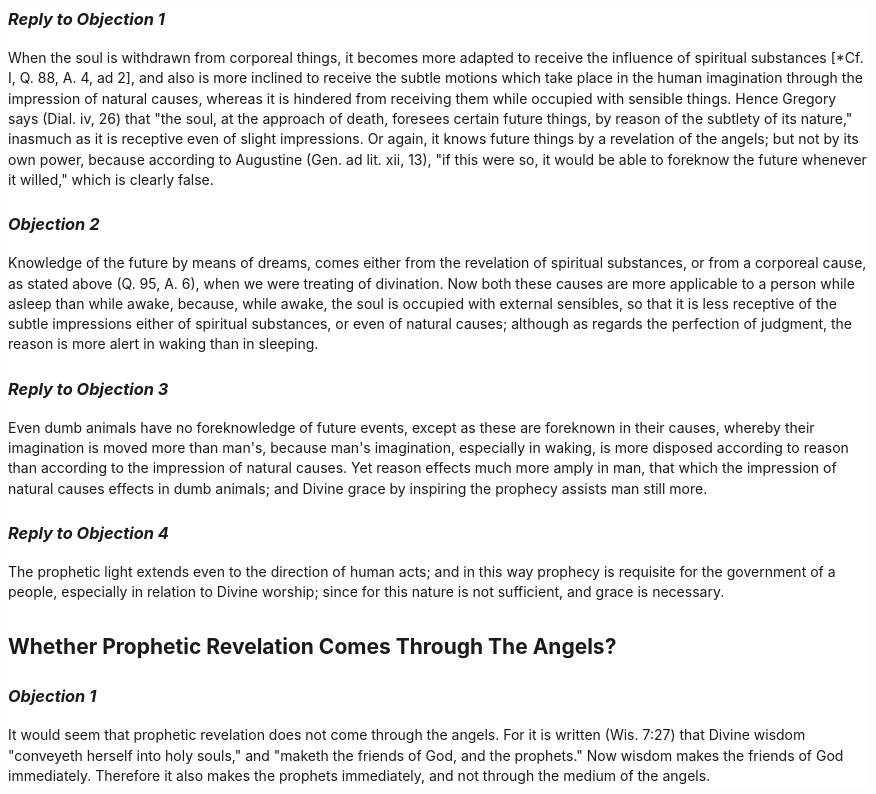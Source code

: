 ### *Reply to Objection 1*
When the soul is withdrawn from corporeal things, it
becomes more adapted to receive the influence of spiritual substances
[*Cf. I, Q. 88, A. 4, ad 2], and also is more inclined to receive the
subtle motions which take place in the human imagination through the
impression of natural causes, whereas it is hindered from receiving
them while occupied with sensible things. Hence Gregory says (Dial.
iv, 26) that "the soul, at the approach of death, foresees certain
future things, by reason of the subtlety of its nature," inasmuch as
it is receptive even of slight impressions. Or again, it knows future
things by a revelation of the angels; but not by its own power,
because according to Augustine (Gen. ad lit. xii, 13), "if this were
so, it would be able to foreknow the future whenever it willed,"
which is clearly false.

### *Objection 2*
Knowledge of the future by means of dreams, comes either from
the revelation of spiritual substances, or from a corporeal cause, as
stated above (Q. 95, A. 6), when we were treating of divination. Now
both these causes are more applicable to a person while asleep than
while awake, because, while awake, the soul is occupied with external
sensibles, so that it is less receptive of the subtle impressions
either of spiritual substances, or even of natural causes; although
as regards the perfection of judgment, the reason is more alert in
waking than in sleeping.

### *Reply to Objection 3*
Even dumb animals have no foreknowledge of future
events, except as these are foreknown in their causes, whereby their
imagination is moved more than man's, because man's imagination,
especially in waking, is more disposed according to reason than
according to the impression of natural causes. Yet reason effects
much more amply in man, that which the impression of natural causes
effects in dumb animals; and Divine grace by inspiring the prophecy
assists man still more.

### *Reply to Objection 4*
The prophetic light extends even to the direction of
human acts; and in this way prophecy is requisite for the government
of a people, especially in relation to Divine worship; since for this
nature is not sufficient, and grace is necessary.

## Whether Prophetic Revelation Comes Through The Angels?

### *Objection 1*
It would seem that prophetic revelation does not come
through the angels. For it is written (Wis. 7:27) that Divine wisdom
"conveyeth herself into holy souls," and "maketh the friends of God,
and the prophets." Now wisdom makes the friends of God immediately.
Therefore it also makes the prophets immediately, and not through the
medium of the angels.
